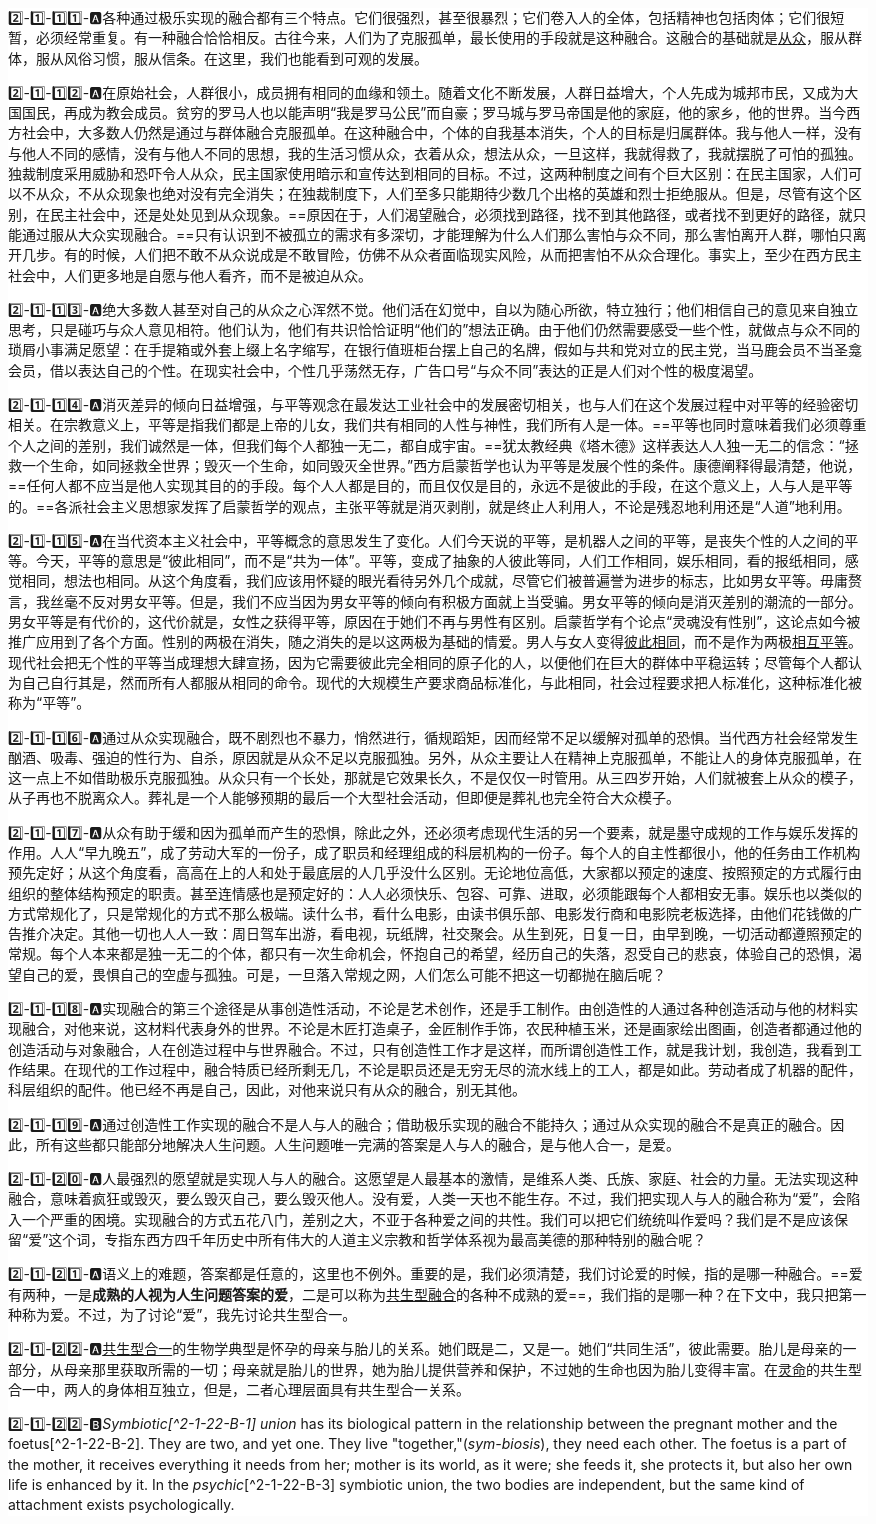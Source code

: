 :two:-:one:-:one::one:-:a:各种通过极乐实现的融合都有三个特点。它们很强烈，甚至很暴烈；它们卷入人的全体，包括精神也包括肉体；它们很短暂，必须经常重复。有一种融合恰恰相反。古往今来，人们为了克服孤单，最长使用的手段就是这种融合。这融合的基础就是<u>从众</u>，服从群体，服从风俗习惯，服从信条。在这里，我们也能看到可观的发展。​

:two:-:one:-:one::two:-:a:在原始社会，人群很小，​成员拥有相同的血缘和领土。随着文化不断发展，人群日益增大，个人先成为城邦市民，又成为大国国民，再成为教会成员。贫穷的罗马人也以能声明“我是罗马公民”而自豪；罗马城与罗马帝国是他的家庭，他的家乡，他的世界。当今西方社会中，大多数人仍然是通过与群体融合克服孤单。在这种融合中，个体的自我基本消失，个人的目标是归属群体。我与他人一样，没有与他人不同的感情，没有与他人不同的思想，我的生活习惯从众，衣着从众，想法从众，一旦这样，我就得救了，我就摆脱了可怕的孤独。独裁制度采用威胁和恐吓令人从众，民主国家使用暗示和宣传达到相同的目标。不过，这两种制度之间有个巨大区别：在民主国家，人们可以不从众，不从众现象也绝对没有完全消失；在独裁制度下，人们至多只能期待少数几个出格的英雄和烈士拒绝服从。但是，尽管有这个区别，在民主社会中，还是处处见到从众现象。==原因在于，人们渴望融合，必须找到路径，找不到其他路径，或者找不到更好的路径，就只能通过服从大众实现融合。==只有认识到不被孤立的需求有多深切，才能理解为什么人们那么害怕与众不同，那么害怕离开人群，哪怕只离开几步。有的时候，人们把不敢不从众说成是不敢冒险，仿佛不从众者面临现实风险，从而把害怕不从众合理化。事实上，至少在西方民主社会中，人们更多地是自愿与他人看齐，而不是被迫从众。

:two:-:one:-:one::three:-:a:绝大多数人甚至对自己的从众之心浑然不觉。他们活在幻觉中，自以为随心所欲，特立独行；他们相信自己的意见来自独立思考，只是碰巧与众人意见相符。他们认为，他们有共识恰恰证明“他们的”想法正确。由于他们仍然需要感受一些个性，就做点与众不同的琐屑小事满足愿望：在手提箱或外套上缀上名字缩写，在银行值班柜台摆上自己的名牌，假如与共和党对立的民主党，当马鹿会员不当圣龛会员，借以表达自己的个性。在现实社会中，个性几乎荡然无存，广告口号“与众不同”表达的正是人们对个性的极度渴望。

:two:-:one:-:one::four:-:a:消灭差异的倾向日益增强，与平等观念在最发达工业社会中的发展密切相关，也与人们在这个发展过程中对平等的经验密切相关。在宗教意义上，平等是指我们都是上帝的儿女，我们共有相同的人性与神性，我们所有人是一体。==平等也同时意味着我们必须尊重个人之间的差别，我们诚然是一体，但我们每个人都独一无二，都自成宇宙。​==犹太教经典《塔木德》这样表达人人独一无二的信念：“拯救一个生命，如同拯救全世界；毁灭一个生命，如同毁灭全世界。”西方启蒙哲学也认为平等是发展个性的条件。康德阐释得最清楚，他说，==任何人都不应当是他人实现其目的的手段。每个人人都是目的，而且仅仅是目的，永远不是彼此的手段，在这个意义上，人与人是平等的。==各派社会主义思想家发挥了启蒙哲学的观点，主张平等就是消灭剥削，就是终止人利用人，不论是残忍地利用还是“人道”地利用。

:two:-:one:-:one::five:-:a:在当代资本主义社会中，平等概念的意思发生了变化。人们今天说的平等，是机器人之间的平等，是丧失个性的人之间的平等。今天，平等的意思是“彼此相同”，​而不是“共为一体”。平等，变成了抽象的人彼此等同，人们工作相同，娱乐相同，看的报纸相同，感觉相同，想法也相同。从这个角度看，我们应该用怀疑的眼光看待另外几个成就，尽管它们被普遍誉为进步的标志，比如男女平等。毋庸赘言，我丝毫不反对男女平等。但是，我们不应当因为男女平等的倾向有积极方面就上当受骗。男女平等的倾向是消灭差别的潮流的一部分。男女平等是有代价的，这代价就是，女性之获得平等，原因在于她们不再与男性有区别。启蒙哲学有个论点“灵魂没有性别”，这论点如今被推广应用到了各个方面。性别的两极在消失，随之消失的是以这两极为基础的情爱。男人与女人变得<u>彼此相同</u>，而不是作为两极<u>相互平等</u>。现代社会把无个性的平等当成理想大肆宣扬，因为它需要彼此完全相同的原子化的人，以便他们在巨大的群体中平稳运转；尽管每个人都认为自己自行其是，然而所有人都服从相同的命令。现代的大规模生产要求商品标准化，与此相同，社会过程要求把人标准化，这种标准化被称为“平等”。

:two:-:one:-:one::six:-:a:通过从众实现融合，既不剧烈也不暴力，悄然进行，循规蹈矩，因而经常不足以缓解对孤单的恐惧。当代西方社会经常发生酗酒、吸毒、强迫的性行为、自杀，原因就是从众不足以克服孤独。另外，从众主要让人在精神上克服孤单，不能让人的身体克服孤单，在这一点上不如借助极乐克服孤独。从众只有一个长处，那就是它效果长久，不是仅仅一时管用。从三四岁开始，人们就被套上从众的模子，从子再也不脱离众人。葬礼是一个人能够预期的最后一个大型社会活动，但即便是葬礼也完全符合大众模子。

:two:-:one:-:one::seven:-:a:从众有助于缓和因为孤单而产生的恐惧，除此之外，还必须考虑现代生活的另一个要素，就是墨守成规的工作与娱乐发挥的作用。人人“早九晚五”，成了劳动大军的一份子，成了职员和经理组成的科层机构的一份子。每个人的自主性都很小，他的任务由工作机构预先定好；从这个角度看，高高在上的人和处于最底层的人几乎没什么区别。无论地位高低，大家都以预定的速度、按照预定的方式履行由组织的整体结构预定的职责。甚至连情感也是预定好的：人人必须快乐、包容、可靠、进取，必须能跟每个人都相安无事。娱乐也以类似的方式常规化了，只是常规化的方式不那么极端。读什么书，看什么电影，由读书俱乐部、电影发行商和电影院老板选择，由他们花钱做的广告推介决定。其他一切也人人一致：周日驾车出游，看电视，玩纸牌，社交聚会。从生到死，日复一日，由早到晚，一切活动都遵照预定的常规。每个人本来都是独一无二的个体，都只有一次生命机会，怀抱自己的希望，经历自己的失落，忍受自己的悲哀，体验自己的恐惧，渴望自己的爱，畏惧自己的空虚与孤独。可是，一旦落入常规之网，人们怎么可能不把这一切都抛在脑后呢？

:two:-:one:-:one::eight:-:a:实现融合的第三个途径是从事创造性活动，不论是艺术创作，还是手工制作。由创造性的人通过各种创造活动与他的材料实现融合，对他来说，这材料代表身外的世界。不论是木匠打造桌子，金匠制作手饰，农民种植玉米，还是画家绘出图画，创造者都通过他的创造活动与对象融合，人在创造过程中与世界融合。不过，只有创造性工作才是这样，而所谓创造性工作，就是我计划，我创造，我看到工作结果。在现代的工作过程中，融合特质已经所剩无几，不论是职员还是无穷无尽的流水线上的工人，都是如此。劳动者成了机器的配件，科层组织的配件。他已经不再是自己，因此，对他来说只有从众的融合，别无其他。​

:two:-:one:-:one::nine:-:a:通过创造性工作实现的融合不是人与人的融合；借助极乐实现的融合不能持久；通过从众实现的融合不是真正的融合。因此，所有这些都只能部分地解决人生问题。人生问题唯一完满的答案是人与人的融合，是与他人合一，是爱。

:two:-:one:-:two::zero:-:a:人最强烈的愿望就是实现人与人的融合。这愿望是人最基本的激情，是维系人类、氏族、家庭、社会的力量。无法实现这种融合，意味着疯狂或毁灭，要么毁灭自己，要么毁灭他人。没有爱，人类一天也不能生存。不过，我们把实现人与人的融合称为“爱”，会陷入一个严重的困境。实现融合的方式五花八门，差别之大，不亚于各种爱之间的共性。我们可以把它们统统叫作爱吗？我们是不是应该保留“爱”这个词，专指东西方四千年历史中所有伟大的人道主义宗教和哲学体系视为最高美德的那种特别的融合呢？

:two:-:one:-:two::one:-:a:语义上的难题，答案都是任意的，这里也不例外。重要的是，我们必须清楚，我们讨论爱的时候，指的是哪一种融合。==爱有两种，一是**成熟的人视为人生问题答案的爱**，二是可以称为<u>共生型融合</u>的各种不成熟的爱==，我们指的是哪一种？在下文中，我只把第一种称为爱。不过，为了讨论“爱”，我先讨论共生型合一。​

:two:-:one:-:two::two:-:a:<u>共生型合一</u>的生物学典型是怀孕的母亲与胎儿的关系。她们既是二，又是一。她们“共同生活”，彼此需要。胎儿是母亲的一部分，从母亲那里获取所需的一切；母亲就是胎儿的世界，她为胎儿提供营养和保护，不过她的生命也因为胎儿变得丰富。在<u>灵命</u>的共生型合一中，两人的身体相互独立，但是，二者心理层面具有共生型合一关系。

:two:-:one:-:two::two:-:b:*Symbiotic[^2-1-22-B-1] union* has its biological pattern in the relationship between the pregnant mother and the foetus[^2-1-22-B-2]. They are two, and yet one. They live "together,"(*sym-biosis*), they need each other. The foetus is a part of the mother, it receives everything it needs from her; mother is its world, as it were; she feeds it, she protects it, but also her own life is enhanced by it. In the *psychic*[^2-1-22-B-3] symbiotic union, the two bodies are independent, but the same kind of attachment exists psychologically.
